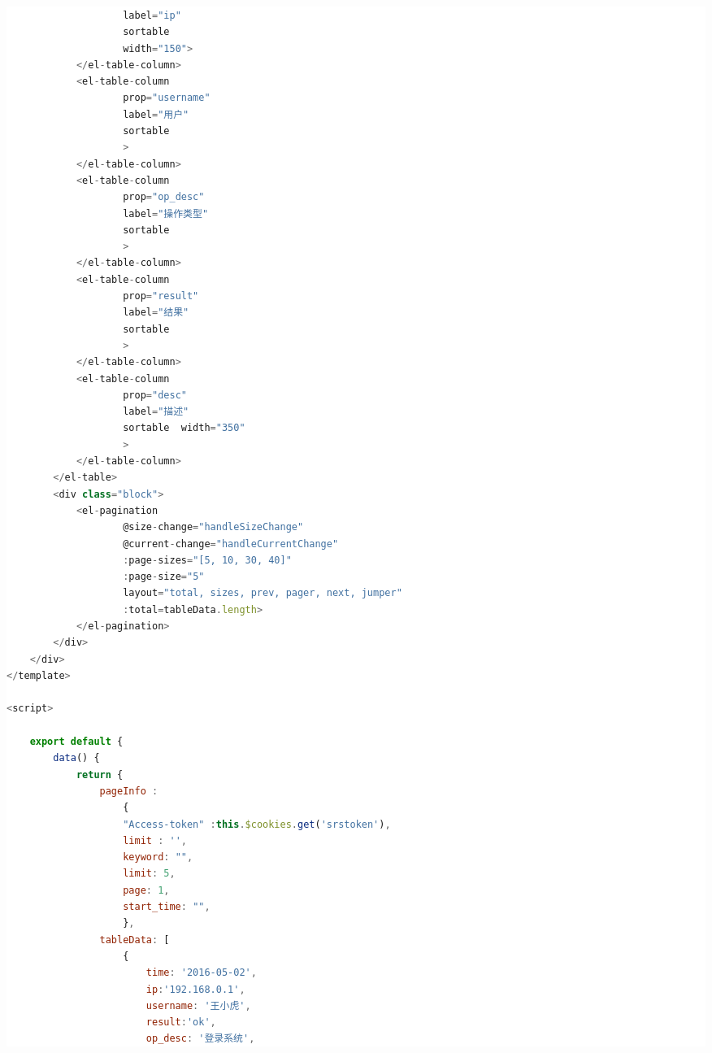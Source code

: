 ```javascript
                    label="ip"
                    sortable
                    width="150">
            </el-table-column>
            <el-table-column
                    prop="username"
                    label="用户"
                    sortable
                    >
            </el-table-column>
            <el-table-column
                    prop="op_desc"
                    label="操作类型"
                    sortable
                    >
            </el-table-column>
            <el-table-column
                    prop="result"
                    label="结果"
                    sortable
                    >
            </el-table-column>
            <el-table-column
                    prop="desc"
                    label="描述"
                    sortable  width="350"
                    >
            </el-table-column>
        </el-table>
        <div class="block">
            <el-pagination
                    @size-change="handleSizeChange"
                    @current-change="handleCurrentChange"
                    :page-sizes="[5, 10, 30, 40]"
                    :page-size="5"
                    layout="total, sizes, prev, pager, next, jumper"
                    :total=tableData.length>
            </el-pagination>
        </div>
    </div>
</template>

<script>

    export default {
        data() {
            return {
                pageInfo :
                    {
                    "Access-token" :this.$cookies.get('srstoken'),
                    limit : '',
                    keyword: "",
                    limit: 5,
                    page: 1,
                    start_time: "",
                    },
                tableData: [
                    {
                        time: '2016-05-02',
                        ip:'192.168.0.1',
                        username: '王小虎',
                        result:'ok',
                        op_desc: '登录系统',
```
